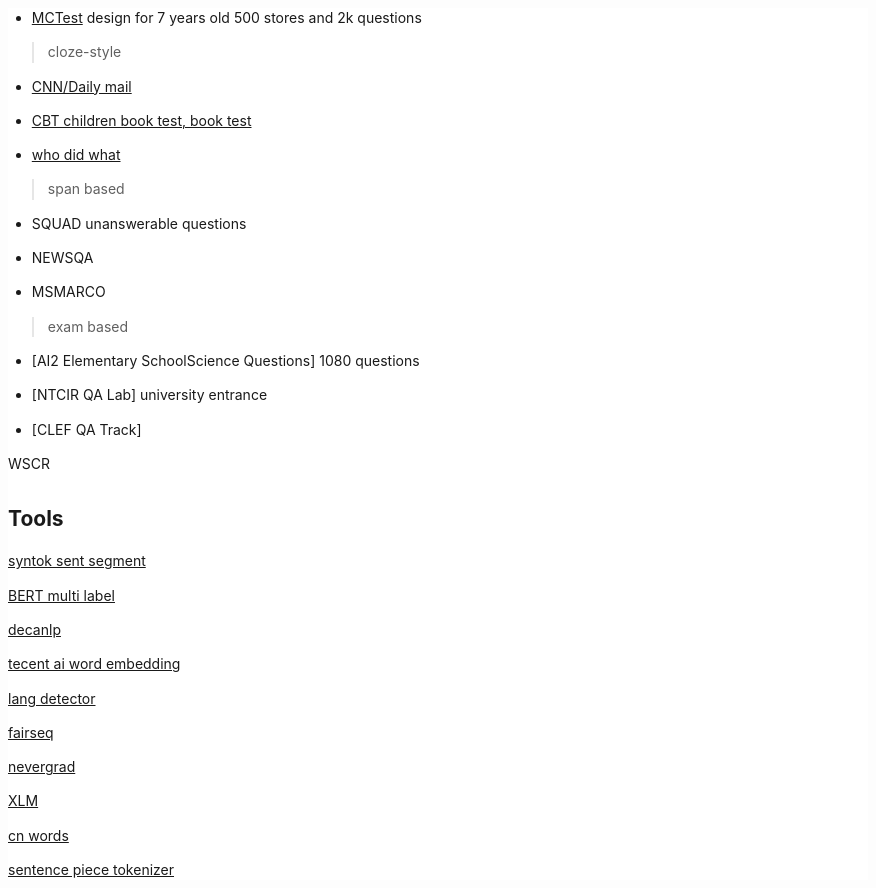   - [MCTest]()
    design for 7 years old
    500 stores and 2k questions

  > cloze-style 

  - [CNN/Daily mail]()

  - [CBT children book test, book test]()

  - [who did what]()

  > span based

  - SQUAD
    unanswerable questions

  - NEWSQA

  - MSMARCO

  > exam based

  - [AI2 Elementary SchoolScience Questions]
    1080 questions

  - [NTCIR  QA  Lab]
    university entrance

  - [CLEF QA Track]

WSCR






## Tools

[syntok sent segment](https://github.com/fnl/syntok)

[BERT multi label](https://github.com/kaushaltrivedi/bert-toxic-comments-multilabel/blob/master/toxic-bert-multilabel-classification.ipynb)

[decanlp](https://decanlp.com/)

[tecent ai word embedding](https://ai.tencent.com/ailab/nlp/embedding.html)

[lang detector](https://github.com/CLD2Owners/cld2)

[fairseq](https://github.com/pytorch/fairseq)

[nevergrad](https://github.com/facebookresearch/nevergrad/blob/master/README.md)

[XLM](https://github.com/facebookresearch/XLM)

[cn words](https://github.com/imhuster/funNLP)

[sentence piece tokenizer](https://github.com/google/sentencepiece)




